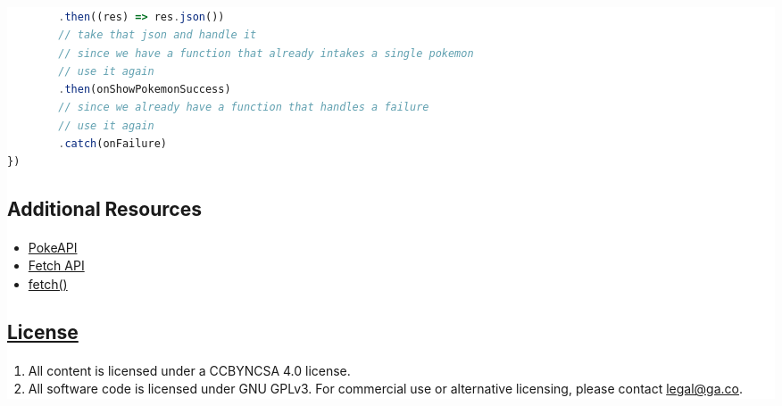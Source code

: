 ```js
		.then((res) => res.json())
		// take that json and handle it
		// since we have a function that already intakes a single pokemon
		// use it again
		.then(onShowPokemonSuccess)
		// since we already have a function that handles a failure
		// use it again
		.catch(onFailure)
})
```

## Additional Resources

- [PokeAPI](https://pokeapi.co/)
- [Fetch API](https://developer.mozilla.org/en-US/docs/Web/API/Fetch_API)
- [fetch()](https://developer.mozilla.org/en-US/docs/Web/API/fetch)

## [License](LICENSE)

1.  All content is licensed under a CC­BY­NC­SA 4.0 license.
2.  All software code is licensed under GNU GPLv3. For commercial use or
    alternative licensing, please contact legal@ga.co.
